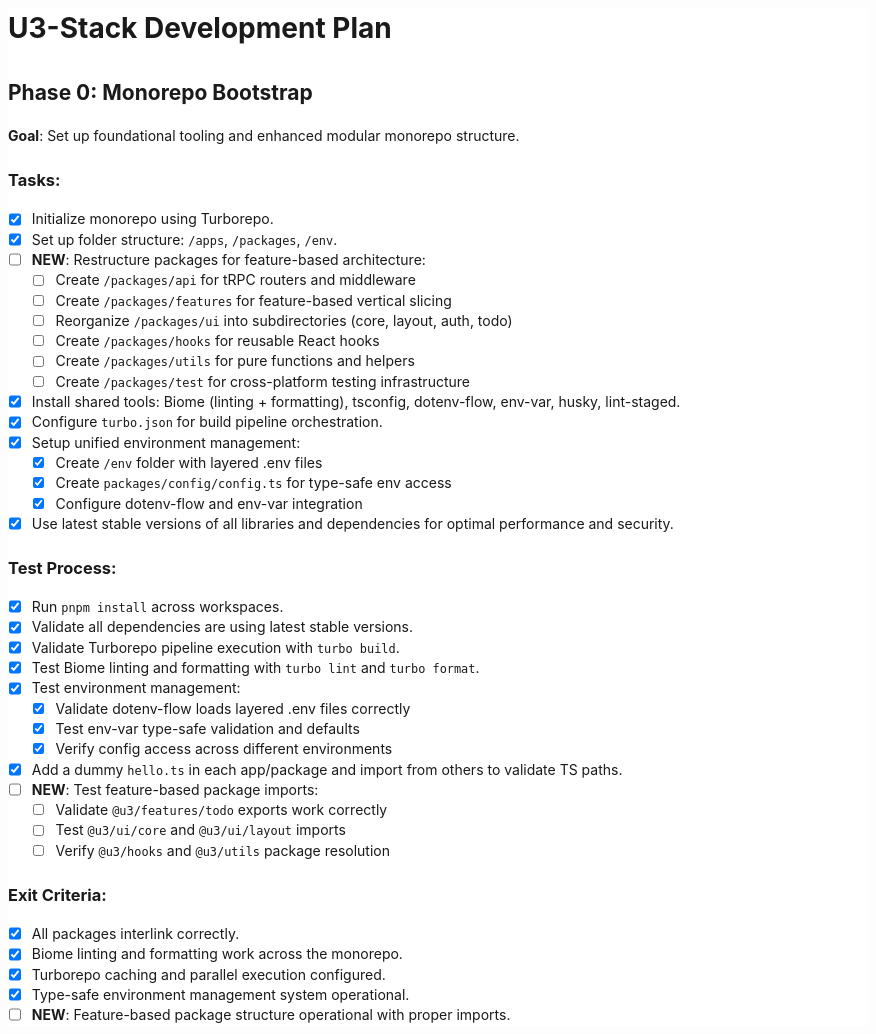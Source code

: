 # U3-Stack Development Plan

## Phase 0: Monorepo Bootstrap

**Goal**: Set up foundational tooling and enhanced modular monorepo structure.

### Tasks:

- [x] Initialize monorepo using Turborepo.
- [x] Set up folder structure: `/apps`, `/packages`, `/env`.
- [ ] **NEW**: Restructure packages for feature-based architecture:
  - [ ] Create `/packages/api` for tRPC routers and middleware
  - [ ] Create `/packages/features` for feature-based vertical slicing
  - [ ] Reorganize `/packages/ui` into subdirectories (core, layout, auth, todo)
  - [ ] Create `/packages/hooks` for reusable React hooks
  - [ ] Create `/packages/utils` for pure functions and helpers
  - [ ] Create `/packages/test` for cross-platform testing infrastructure
- [x] Install shared tools: Biome (linting + formatting), tsconfig, dotenv-flow, env-var, husky, lint-staged.
- [x] Configure `turbo.json` for build pipeline orchestration.
- [x] Setup unified environment management:
  - [x] Create `/env` folder with layered .env files
  - [x] Create `packages/config/config.ts` for type-safe env access
  - [x] Configure dotenv-flow and env-var integration
- [x] Use latest stable versions of all libraries and dependencies for optimal performance and
      security.

### Test Process:

- [x] Run `pnpm install` across workspaces.
- [x] Validate all dependencies are using latest stable versions.
- [x] Validate Turborepo pipeline execution with `turbo build`.
- [x] Test Biome linting and formatting with `turbo lint` and `turbo format`.
- [x] Test environment management:
  - [x] Validate dotenv-flow loads layered .env files correctly
  - [x] Test env-var type-safe validation and defaults
  - [x] Verify config access across different environments
- [x] Add a dummy `hello.ts` in each app/package and import from others to validate TS paths.
- [ ] **NEW**: Test feature-based package imports:
  - [ ] Validate `@u3/features/todo` exports work correctly
  - [ ] Test `@u3/ui/core` and `@u3/ui/layout` imports
  - [ ] Verify `@u3/hooks` and `@u3/utils` package resolution

### Exit Criteria:

- [x] All packages interlink correctly.
- [x] Biome linting and formatting work across the monorepo.
- [x] Turborepo caching and parallel execution configured.
- [x] Type-safe environment management system operational.
- [ ] **NEW**: Feature-based package structure operational with proper imports.
